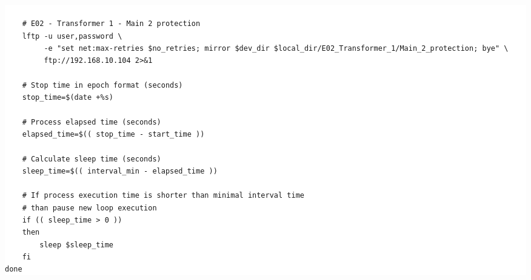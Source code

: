 ```

    # E02 - Transformer 1 - Main 2 protection
    lftp -u user,password \
         -e "set net:max-retries $no_retries; mirror $dev_dir $local_dir/E02_Transformer_1/Main_2_protection; bye" \
         ftp://192.168.10.104 2>&1

    # Stop time in epoch format (seconds)
    stop_time=$(date +%s)

    # Process elapsed time (seconds)
    elapsed_time=$(( stop_time - start_time ))

    # Calculate sleep time (seconds)
    sleep_time=$(( interval_min - elapsed_time ))

    # If process execution time is shorter than minimal interval time
    # than pause new loop execution
    if (( sleep_time > 0 ))
    then
        sleep $sleep_time
    fi
done
```
